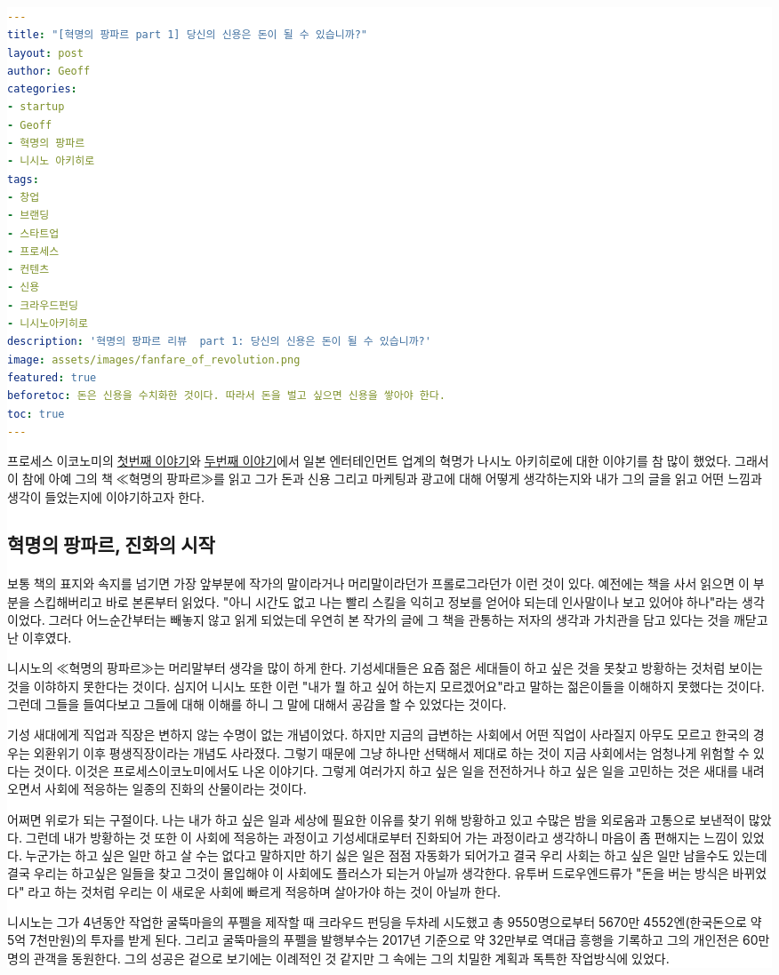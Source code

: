 ```yaml
---
title: "[혁명의 팡파르 part 1] 당신의 신용은 돈이 될 수 있습니까?"
layout: post
author: Geoff
categories:
- startup
- Geoff
- 혁명의 팡파르
- 니시노 아키히로
tags:
- 창업
- 브랜딩
- 스타트업
- 프로세스
- 컨텐츠
- 신용
- 크라우드펀딩
- 니시노아키히로
description: '혁명의 팡파르 리뷰  part 1: 당신의 신용은 돈이 될 수 있습니까?'
image: assets/images/fanfare_of_revolution.png
featured: true
beforetoc: 돈은 신용을 수치화한 것이다. 따라서 돈을 벌고 싶으면 신용을 쌓아야 한다.
toc: true
---
```


프로세스 이코노미의 [첫번째 이야기](https://geoffyoon.github.io/process-economy-part1/)와 [두번째 이야기](https://geoffyoon.github.io/process-economy-part2/)에서 일본 엔터테인먼트 업계의 혁명가 나시노 아키히로에 대한 이야기를 참 많이 했었다. 그래서 이 참에 아예 그의 책 &ll;혁명의 팡파르&gg;를 읽고 그가 돈과 신용 그리고 마케팅과 광고에 대해 어떻게 생각하는지와 내가 그의 글을 읽고 어떤 느낌과 생각이 들었는지에 이야기하고자 한다.


## 혁명의 팡파르, 진화의 시작
보통 책의 표지와 속지를 넘기면 가장 앞부분에 작가의 말이라거나 머리말이라던가 프롤로그라던가 이런 것이 있다. 예전에는 책을 사서 읽으면  이 부분을 스킵해버리고 바로 본론부터 읽었다. "아니 시간도 없고 나는 빨리 스킬을 익히고 정보를 얻어야 되는데 인사말이나 보고 있어야 하나"라는 생각이었다. 그러다 어느순간부터는 빼놓지 않고 읽게 되었는데 우연히 본 작가의 글에 그 책을 관통하는 저자의 생각과 가치관을 담고 있다는 것을 깨닫고 난 이후였다.

니시노의  &ll;혁명의 팡파르&gg;는 머리말부터 생각을 많이 하게 한다. 기성세대들은 요즘 젊은 세대들이 하고 싶은 것을 못찾고 방황하는 것처럼 보이는 것을 이햐하지 못한다는 것이다. 심지어 니시노 또한 이런 "내가 뭘 하고 싶어 하는지 모르겠어요"라고 말하는 젊은이들을 이해하지 못했다는 것이다. 그런데 그들을 들여다보고 그들에 대해 이해를 하니 그 말에 대해서 공감을 할 수 있었다는 것이다. 

기성 새대에게 직업과 직장은 변하지 않는 수명이 없는 개념이었다. 하지만 지금의 급변하는 사회에서 어떤 직업이 사라질지 아무도 모르고 한국의 경우는 외환위기 이후 평생직장이라는 개념도 사라졌다. 그렇기 때문에 그냥 하나만 선택해서 제대로 하는 것이 지금 사회에서는 엄청나게 위험할 수 있다는 것이다. 이것은 프로세스이코노미에서도 나온 이야기다. 그렇게 여러가지 하고 싶은 일을 전전하거나 하고 싶은 일을 고민하는 것은 새대를 내려오면서 사회에 적응하는 일종의 진화의 산물이라는 것이다. 

어쩌면 위로가 되는 구절이다. 나는 내가 하고 싶은 일과 세상에 필요한 이유를 찾기 위해 방황하고 있고 수많은 밤을 외로움과 고통으로 보낸적이 많았다. 그런데 내가 방황하는 것 또한 이 사회에 적응하는 과정이고 기성세대로부터 진화되어 가는 과정이라고 생각하니 마음이 좀 편해지는 느낌이 있었다. 누군가는 하고 싶은 일만 하고 살 수는 없다고 말하지만 하기 싫은 일은 점점 자동화가 되어가고 결국 우리 사회는 하고 싶은 일만 남을수도 있는데 결국 우리는 하고싶은 일들을 찾고 그것이 몰입해야 이 사회에도 플러스가 되는거 아닐까 생각한다.  유투버 드로우엔드류가 "돈을 버는 방식은 바뀌었다" 라고 하는 것처럼 우리는 이 새로운 사회에 빠르게 적응하며 살아가야 하는 것이 아닐까 한다.

니시노는 그가 4년동안 작업한 굴뚝마을의 푸펠을 제작할 때 크라우드 펀딩을 두차레 시도했고 총 9550명으로부터 5670만 4552엔(한국돈으로 약 5억 7천만원)의 투자를 받게 된다. 그리고 굴뚝마을의 푸펠을 발행부수는 2017년 기준으로 약 32만부로 역대급 흥행을 기록하고 그의 개인전은 60만명의 관객을 동원한다. 그의 성공은 겉으로 보기에는 이례적인 것 같지만 그 속에는 그의 치밀한 계획과 독특한 작업방식에 있었다. 
